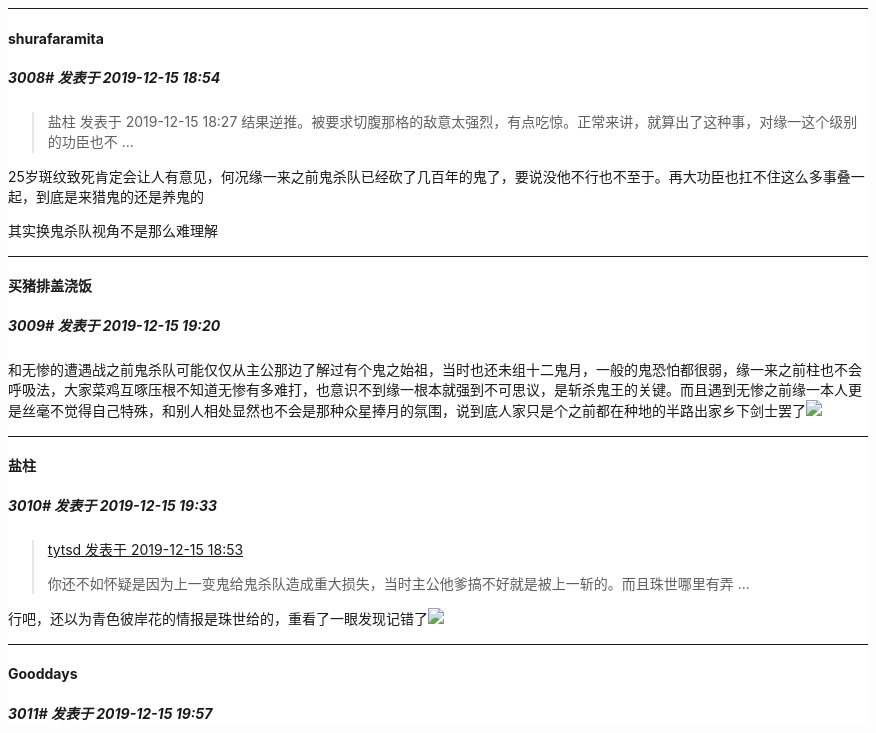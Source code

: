 





-----

####  shurafaramita  
##### 3008#       发表于 2019-12-15 18:54



<blockquote>盐柱 发表于 2019-12-15 18:27
结果逆推。被要求切腹那格的敌意太强烈，有点吃惊。正常来讲，就算出了这种事，对缘一这个级别的功臣也不 ...</blockquote>
25岁斑纹致死肯定会让人有意见，何况缘一来之前鬼杀队已经砍了几百年的鬼了，要说没他不行也不至于。再大功臣也扛不住这么多事叠一起，到底是来猎鬼的还是养鬼的

其实换鬼杀队视角不是那么难理解













-----

####  买猪排盖浇饭  
##### 3009#       发表于 2019-12-15 19:20




和无惨的遭遇战之前鬼杀队可能仅仅从主公那边了解过有个鬼之始祖，当时也还未组十二鬼月，一般的鬼恐怕都很弱，缘一来之前柱也不会呼吸法，大家菜鸡互啄压根不知道无惨有多难打，也意识不到缘一根本就强到不可思议，是斩杀鬼王的关键。而且遇到无惨之前缘一本人更是丝毫不觉得自己特殊，和别人相处显然也不会是那种众星捧月的氛围，说到底人家只是个之前都在种地的半路出家乡下剑士罢了<img src="https://static.saraba1st.com/image/smiley/face2017/037.png" referrerpolicy="no-referrer">







-----

####  盐柱  
##### 3010#       发表于 2019-12-15 19:33



<blockquote><a href="httphttps://bbs.saraba1st.com/2b/forum.php?mod=redirect&amp;goto=findpost&amp;pid=45871647&amp;ptid=1577554" target="_blank">tytsd 发表于 2019-12-15 18:53</a>

你还不如怀疑是因为上一变鬼给鬼杀队造成重大损失，当时主公他爹搞不好就是被上一斩的。而且珠世哪里有弄 ...</blockquote>
行吧，还以为青色彼岸花的情报是珠世给的，重看了一眼发现记错了<img src="https://static.saraba1st.com/image/smiley/face2017/037.png" referrerpolicy="no-referrer">







-----

####  Gooddays  
##### 3011#       发表于 2019-12-15 19:57

